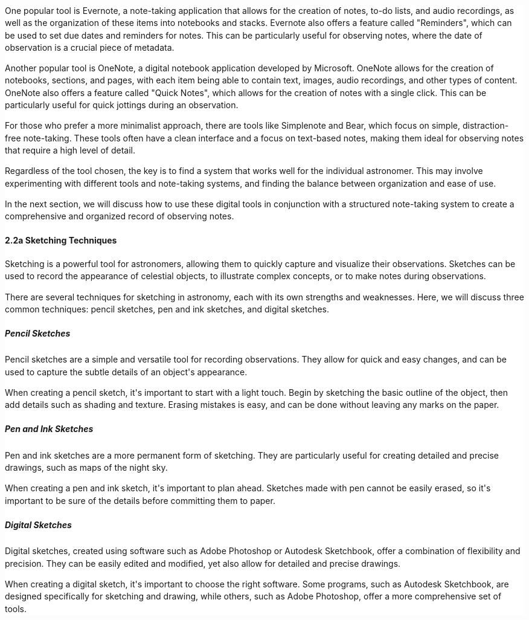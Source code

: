 One popular tool is Evernote, a note-taking application that allows for the creation of notes, to-do lists, and audio recordings, as well as the organization of these items into notebooks and stacks. Evernote also offers a feature called "Reminders", which can be used to set due dates and reminders for notes. This can be particularly useful for observing notes, where the date of observation is a crucial piece of metadata.

Another popular tool is OneNote, a digital notebook application developed by Microsoft. OneNote allows for the creation of notebooks, sections, and pages, with each item being able to contain text, images, audio recordings, and other types of content. OneNote also offers a feature called "Quick Notes", which allows for the creation of notes with a single click. This can be particularly useful for quick jottings during an observation.

For those who prefer a more minimalist approach, there are tools like Simplenote and Bear, which focus on simple, distraction-free note-taking. These tools often have a clean interface and a focus on text-based notes, making them ideal for observing notes that require a high level of detail.

Regardless of the tool chosen, the key is to find a system that works well for the individual astronomer. This may involve experimenting with different tools and note-taking systems, and finding the balance between organization and ease of use.

In the next section, we will discuss how to use these digital tools in conjunction with a structured note-taking system to create a comprehensive and organized record of observing notes.

#### 2.2a Sketching Techniques

Sketching is a powerful tool for astronomers, allowing them to quickly capture and visualize their observations. Sketches can be used to record the appearance of celestial objects, to illustrate complex concepts, or to make notes during observations.

There are several techniques for sketching in astronomy, each with its own strengths and weaknesses. Here, we will discuss three common techniques: pencil sketches, pen and ink sketches, and digital sketches.

##### Pencil Sketches

Pencil sketches are a simple and versatile tool for recording observations. They allow for quick and easy changes, and can be used to capture the subtle details of an object's appearance.

When creating a pencil sketch, it's important to start with a light touch. Begin by sketching the basic outline of the object, then add details such as shading and texture. Erasing mistakes is easy, and can be done without leaving any marks on the paper.

##### Pen and Ink Sketches

Pen and ink sketches are a more permanent form of sketching. They are particularly useful for creating detailed and precise drawings, such as maps of the night sky.

When creating a pen and ink sketch, it's important to plan ahead. Sketches made with pen cannot be easily erased, so it's important to be sure of the details before committing them to paper.

##### Digital Sketches

Digital sketches, created using software such as Adobe Photoshop or Autodesk Sketchbook, offer a combination of flexibility and precision. They can be easily edited and modified, yet also allow for detailed and precise drawings.

When creating a digital sketch, it's important to choose the right software. Some programs, such as Autodesk Sketchbook, are designed specifically for sketching and drawing, while others, such as Adobe Photoshop, offer a more comprehensive set of tools.
